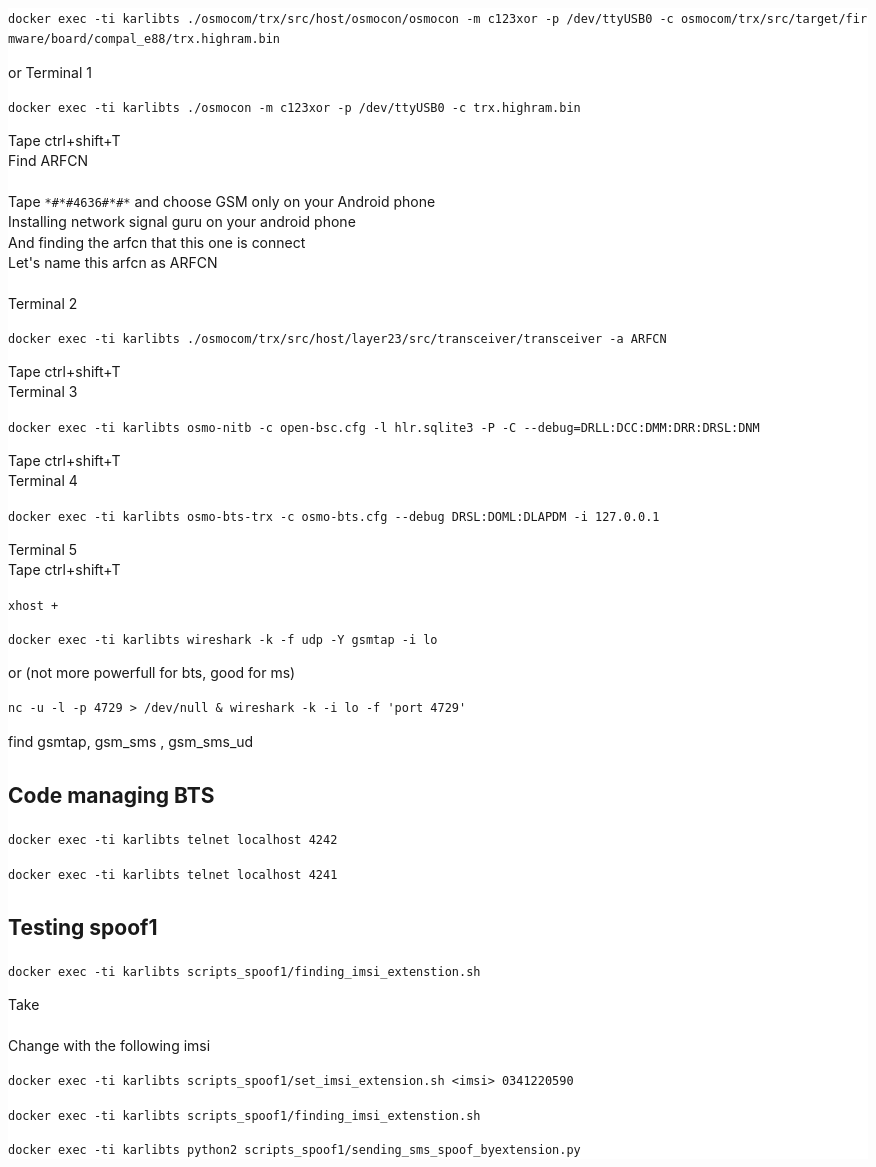 ```
docker exec -ti karlibts ./osmocom/trx/src/host/osmocon/osmocon -m c123xor -p /dev/ttyUSB0 -c osmocom/trx/src/target/firmware/board/compal_e88/trx.highram.bin
```
or Terminal 1
```
docker exec -ti karlibts ./osmocon -m c123xor -p /dev/ttyUSB0 -c trx.highram.bin
```
Tape ctrl+shift+T </br>
Find ARFCN </br>
</br>
Tape `*#*#4636#*#*` and choose GSM only on your Android phone </br>
Installing network signal guru on your android phone </br>
And finding the arfcn that this one is connect </br>
Let's name this arfcn as ARFCN </br>
</br>
Terminal 2
```
docker exec -ti karlibts ./osmocom/trx/src/host/layer23/src/transceiver/transceiver -a ARFCN 
```
Tape ctrl+shift+T </br>
Terminal 3
```
docker exec -ti karlibts osmo-nitb -c open-bsc.cfg -l hlr.sqlite3 -P -C --debug=DRLL:DCC:DMM:DRR:DRSL:DNM
```
Tape ctrl+shift+T </br>
Terminal 4
```
docker exec -ti karlibts osmo-bts-trx -c osmo-bts.cfg --debug DRSL:DOML:DLAPDM -i 127.0.0.1
```
Terminal 5 </br>
Tape ctrl+shift+T
```
xhost +
```
```
docker exec -ti karlibts wireshark -k -f udp -Y gsmtap -i lo
```
or (not more powerfull for bts, good for ms) 
```
nc -u -l -p 4729 > /dev/null & wireshark -k -i lo -f 'port 4729'
```
find gsmtap, gsm_sms , gsm_sms_ud
## Code managing BTS
```
docker exec -ti karlibts telnet localhost 4242
```
```
docker exec -ti karlibts telnet localhost 4241
```

## Testing spoof1
```
docker exec -ti karlibts scripts_spoof1/finding_imsi_extenstion.sh
```
Take <imsi>  </br>
</br>
Change with the following imsi </br>
```
docker exec -ti karlibts scripts_spoof1/set_imsi_extension.sh <imsi> 0341220590
```
```
docker exec -ti karlibts scripts_spoof1/finding_imsi_extenstion.sh
```
```
docker exec -ti karlibts python2 scripts_spoof1/sending_sms_spoof_byextension.py  
```